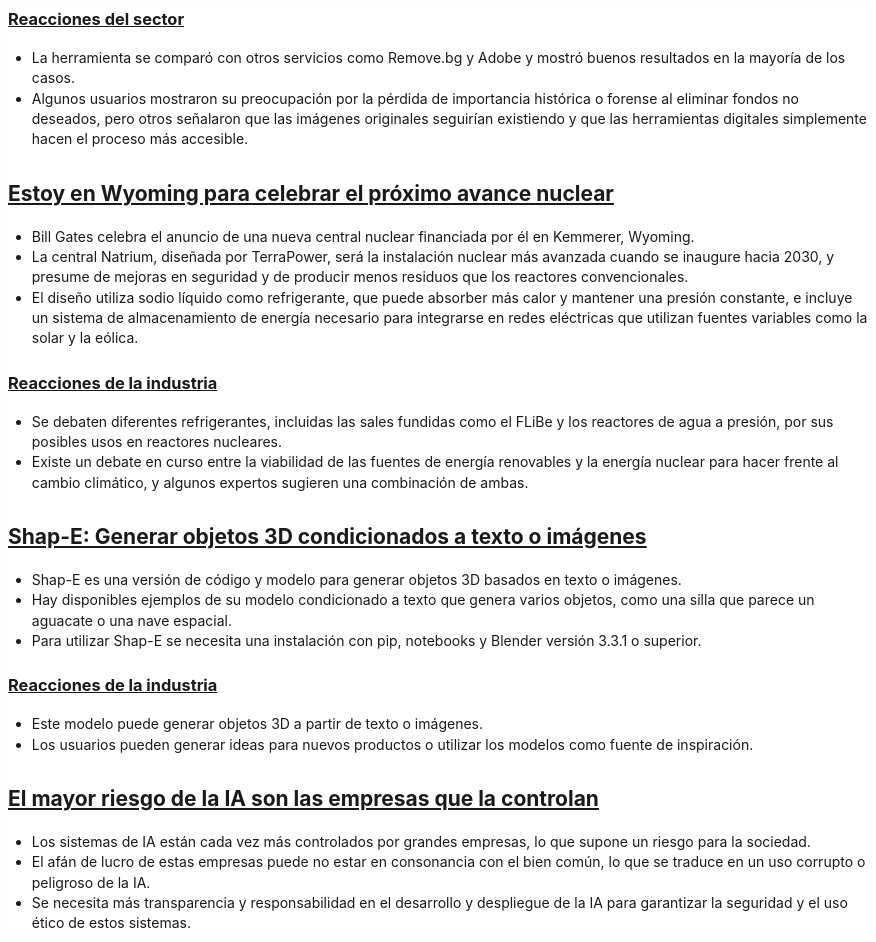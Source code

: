 ### [Reacciones del sector](http://news.ycombinator.com/item?id=35838504)

- La herramienta se comparó con otros servicios como Remove.bg y Adobe y mostró buenos resultados en la mayoría de los casos.
- Algunos usuarios mostraron su preocupación por la pérdida de importancia histórica o forense al eliminar fondos no deseados, pero otros señalaron que las imágenes originales seguirían existiendo y que las herramientas digitales simplemente hacen el proceso más accesible.

## [Estoy en Wyoming para celebrar el próximo avance nuclear](https://www.gatesnotes.com/Wyoming-TerraPower)

- Bill Gates celebra el anuncio de una nueva central nuclear financiada por él en Kemmerer, Wyoming.
- La central Natrium, diseñada por TerraPower, será la instalación nuclear más avanzada cuando se inaugure hacia 2030, y presume de mejoras en seguridad y de producir menos residuos que los reactores convencionales.
- El diseño utiliza sodio líquido como refrigerante, que puede absorber más calor y mantener una presión constante, e incluye un sistema de almacenamiento de energía necesario para integrarse en redes eléctricas que utilizan fuentes variables como la solar y la eólica.

### [Reacciones de la industria](http://news.ycombinator.com/item?id=35838407)

- Se debaten diferentes refrigerantes, incluidas las sales fundidas como el FLiBe y los reactores de agua a presión, por sus posibles usos en reactores nucleares.
- Existe un debate en curso entre la viabilidad de las fuentes de energía renovables y la energía nuclear para hacer frente al cambio climático, y algunos expertos sugieren una combinación de ambas.

## [Shap-E: Generar objetos 3D condicionados a texto o imágenes](https://github.com/openai/shap-e)

- Shap-E es una versión de código y modelo para generar objetos 3D basados en texto o imágenes.
- Hay disponibles ejemplos de su modelo condicionado a texto que genera varios objetos, como una silla que parece un aguacate o una nave espacial.
- Para utilizar Shap-E se necesita una instalación con pip, notebooks y Blender versión 3.3.1 o superior.

### [Reacciones de la industria](http://news.ycombinator.com/item?id=35836976)

- Este modelo puede generar objetos 3D a partir de texto o imágenes.
- Los usuarios pueden generar ideas para nuevos productos o utilizar los modelos como fuente de inspiración.

## [El mayor riesgo de la IA son las empresas que la controlan](https://www.fastcompany.com/90892235/researcher-meredith-whittaker-says-ais-biggest-risk-isnt-consciousness-its-the-corporations-that-control-them)

- Los sistemas de IA están cada vez más controlados por grandes empresas, lo que supone un riesgo para la sociedad.
- El afán de lucro de estas empresas puede no estar en consonancia con el bien común, lo que se traduce en un uso corrupto o peligroso de la IA.
- Se necesita más transparencia y responsabilidad en el desarrollo y despliegue de la IA para garantizar la seguridad y el uso ético de estos sistemas.
